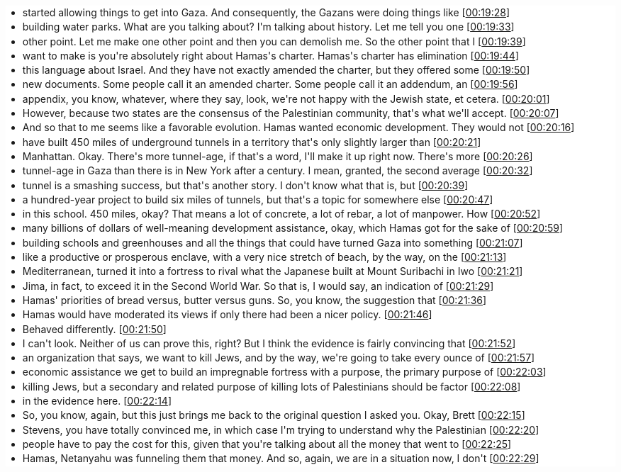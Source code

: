 *  started allowing things to get into Gaza. And consequently, the Gazans were doing things like [[00:19:28](https://www.youtube.com/watch?v=np7Z-F_Mx7o&t=1168.52s)]
*  building water parks. What are you talking about? I'm talking about history. Let me tell you one [[00:19:33](https://www.youtube.com/watch?v=np7Z-F_Mx7o&t=1173.3200000000002s)]
*  other point. Let me make one other point and then you can demolish me. So the other point that I [[00:19:39](https://www.youtube.com/watch?v=np7Z-F_Mx7o&t=1179.88s)]
*  want to make is you're absolutely right about Hamas's charter. Hamas's charter has elimination [[00:19:44](https://www.youtube.com/watch?v=np7Z-F_Mx7o&t=1184.52s)]
*  this language about Israel. And they have not exactly amended the charter, but they offered some [[00:19:50](https://www.youtube.com/watch?v=np7Z-F_Mx7o&t=1190.84s)]
*  new documents. Some people call it an amended charter. Some people call it an addendum, an [[00:19:56](https://www.youtube.com/watch?v=np7Z-F_Mx7o&t=1196.76s)]
*  appendix, you know, whatever, where they say, look, we're not happy with the Jewish state, et cetera. [[00:20:01](https://www.youtube.com/watch?v=np7Z-F_Mx7o&t=1201.08s)]
*  However, because two states are the consensus of the Palestinian community, that's what we'll accept. [[00:20:07](https://www.youtube.com/watch?v=np7Z-F_Mx7o&t=1207.1599999999999s)]
*  And so that to me seems like a favorable evolution. Hamas wanted economic development. They would not [[00:20:16](https://www.youtube.com/watch?v=np7Z-F_Mx7o&t=1216.1999999999998s)]
*  have built 450 miles of underground tunnels in a territory that's only slightly larger than [[00:20:21](https://www.youtube.com/watch?v=np7Z-F_Mx7o&t=1221.9599999999998s)]
*  Manhattan. Okay. There's more tunnel-age, if that's a word, I'll make it up right now. There's more [[00:20:26](https://www.youtube.com/watch?v=np7Z-F_Mx7o&t=1226.76s)]
*  tunnel-age in Gaza than there is in New York after a century. I mean, granted, the second average [[00:20:32](https://www.youtube.com/watch?v=np7Z-F_Mx7o&t=1232.6799999999998s)]
*  tunnel is a smashing success, but that's another story. I don't know what that is, but [[00:20:39](https://www.youtube.com/watch?v=np7Z-F_Mx7o&t=1239.56s)]
*  a hundred-year project to build six miles of tunnels, but that's a topic for somewhere else [[00:20:47](https://www.youtube.com/watch?v=np7Z-F_Mx7o&t=1247.6399999999999s)]
*  in this school. 450 miles, okay? That means a lot of concrete, a lot of rebar, a lot of manpower. How [[00:20:52](https://www.youtube.com/watch?v=np7Z-F_Mx7o&t=1252.84s)]
*  many billions of dollars of well-meaning development assistance, okay, which Hamas got for the sake of [[00:20:59](https://www.youtube.com/watch?v=np7Z-F_Mx7o&t=1259.6399999999999s)]
*  building schools and greenhouses and all the things that could have turned Gaza into something [[00:21:07](https://www.youtube.com/watch?v=np7Z-F_Mx7o&t=1267.48s)]
*  like a productive or prosperous enclave, with a very nice stretch of beach, by the way, on the [[00:21:13](https://www.youtube.com/watch?v=np7Z-F_Mx7o&t=1273.56s)]
*  Mediterranean, turned it into a fortress to rival what the Japanese built at Mount Suribachi in Iwo [[00:21:21](https://www.youtube.com/watch?v=np7Z-F_Mx7o&t=1281.56s)]
*  Jima, in fact, to exceed it in the Second World War. So that is, I would say, an indication of [[00:21:29](https://www.youtube.com/watch?v=np7Z-F_Mx7o&t=1289.72s)]
*  Hamas' priorities of bread versus, butter versus guns. So, you know, the suggestion that [[00:21:36](https://www.youtube.com/watch?v=np7Z-F_Mx7o&t=1296.36s)]
*  Hamas would have moderated its views if only there had been a nicer policy. [[00:21:46](https://www.youtube.com/watch?v=np7Z-F_Mx7o&t=1306.36s)]
*  Behaved differently. [[00:21:50](https://www.youtube.com/watch?v=np7Z-F_Mx7o&t=1310.9199999999998s)]
*  I can't look. Neither of us can prove this, right? But I think the evidence is fairly convincing that [[00:21:52](https://www.youtube.com/watch?v=np7Z-F_Mx7o&t=1312.28s)]
*  an organization that says, we want to kill Jews, and by the way, we're going to take every ounce of [[00:21:57](https://www.youtube.com/watch?v=np7Z-F_Mx7o&t=1317.7199999999998s)]
*  economic assistance we get to build an impregnable fortress with a purpose, the primary purpose of [[00:22:03](https://www.youtube.com/watch?v=np7Z-F_Mx7o&t=1323.08s)]
*  killing Jews, but a secondary and related purpose of killing lots of Palestinians should be factor [[00:22:08](https://www.youtube.com/watch?v=np7Z-F_Mx7o&t=1328.36s)]
*  in the evidence here. [[00:22:14](https://www.youtube.com/watch?v=np7Z-F_Mx7o&t=1334.52s)]
*  So, you know, again, but this just brings me back to the original question I asked you. Okay, Brett [[00:22:15](https://www.youtube.com/watch?v=np7Z-F_Mx7o&t=1335.72s)]
*  Stevens, you have totally convinced me, in which case I'm trying to understand why the Palestinian [[00:22:20](https://www.youtube.com/watch?v=np7Z-F_Mx7o&t=1340.28s)]
*  people have to pay the cost for this, given that you're talking about all the money that went to [[00:22:25](https://www.youtube.com/watch?v=np7Z-F_Mx7o&t=1345.56s)]
*  Hamas, Netanyahu was funneling them that money. And so, again, we are in a situation now, I don't [[00:22:29](https://www.youtube.com/watch?v=np7Z-F_Mx7o&t=1349.96s)]